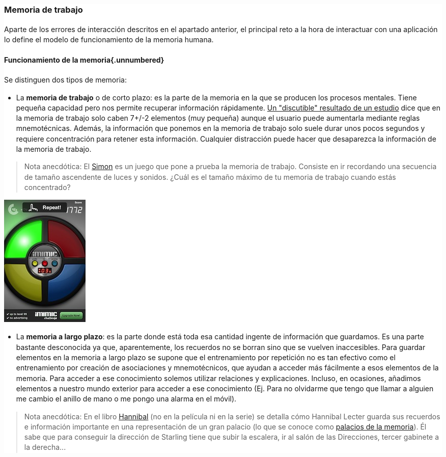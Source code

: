 ### Memoria de trabajo

Aparte de los errores de interacción descritos en el apartado anterior, el principal reto a la hora de interactuar con una aplicación lo define el modelo de funcionamiento de la memoria humana.

#### Funcionamiento de la memoria{.unnumbered}

Se distinguen dos tipos de memoria:

* La **memoria de trabajo** o de corto plazo: es la parte de la memoria en la que se producen los procesos mentales. Tiene pequeña capacidad pero nos permite recuperar información rápidamente. [Un "discutible" resultado de un estudio](http://www.psych.utoronto.ca/users/peterson/psy430s2001/Miller%20GA%20Magical%20Seven%20Psych%20Review%201955.pdf) dice que en la memoria de trabajo solo caben 7+/-2 elementos (muy pequeña) aunque el usuario puede aumentarla mediante reglas mnemotécnicas. Además, la información que ponemos en la memoria de trabajo solo suele durar unos pocos segundos y requiere concentración para retener esta información. Cualquier distracción puede hacer que desaparezca la información de la memoria de trabajo.

> Nota anecdótica: El [Simon](http://es.wikipedia.org/wiki/Simon_%28juego%29) es un juego que pone a prueba la memoria de trabajo. Consiste en ir recordando una secuencia de tamaño ascendente de luces y sonidos. ¿Cuál es el tamaño máximo de tu memoria de trabajo cuando estás concentrado?

![iMimic: un Simon para iPad](../images/tema02/iMimic.jpg)



* La **memoria a largo plazo**: es la parte donde está toda esa cantidad ingente de información que guardamos. Es una parte bastante desconocida ya que, aparentemente, los recuerdos no se borran sino que se vuelven inaccesibles. Para guardar elementos en la memoria a largo plazo se supone que el entrenamiento por repetición no es tan efectivo como el entrenamiento por creación de asociaciones y mnemotécnicos, que ayudan a acceder más fácilmente a esos elementos de la memoria. Para acceder a ese conocimiento solemos utilizar relaciones y explicaciones. Incluso, en ocasiones, añadimos elementos a nuestro mundo exterior para acceder a ese conocimiento (Ej. Para no olvidarme que tengo que llamar a alguien me cambio el anillo de mano o me pongo una alarma en el móvil).

> Nota anecdótica: En el libro [Hannibal](http://books.google.es/books?id=xN1IrjLyOCwC&pg=PT206&lpg=PT206&dq=hannibal+palacio+interior&source=bl&ots=ta7rl5MqhQ&sig=t4oEO_yyeCInBAZPvd0NrBIatCM&hl=es&sa=X&ei=XCNVUsjeIMabtQbK54C4Cw&ved=0CDoQ6AEwAQ#v=onepage&q=hannibal%20palacio%20interior&f=false) (no en la película ni en la serie) se detalla cómo Hannibal Lecter guarda sus recuerdos e información importante en una representación de un gran palacio (lo que se conoce como [palacios de la memoria](http://www.mnemotecnia.es/articulosdoc.php?ref=LosPalaciosDeLaMemoria)). Él sabe que para conseguir la dirección de Starling tiene que subir la escalera, ir al salón de las Direcciones, tercer gabinete a la derecha...
